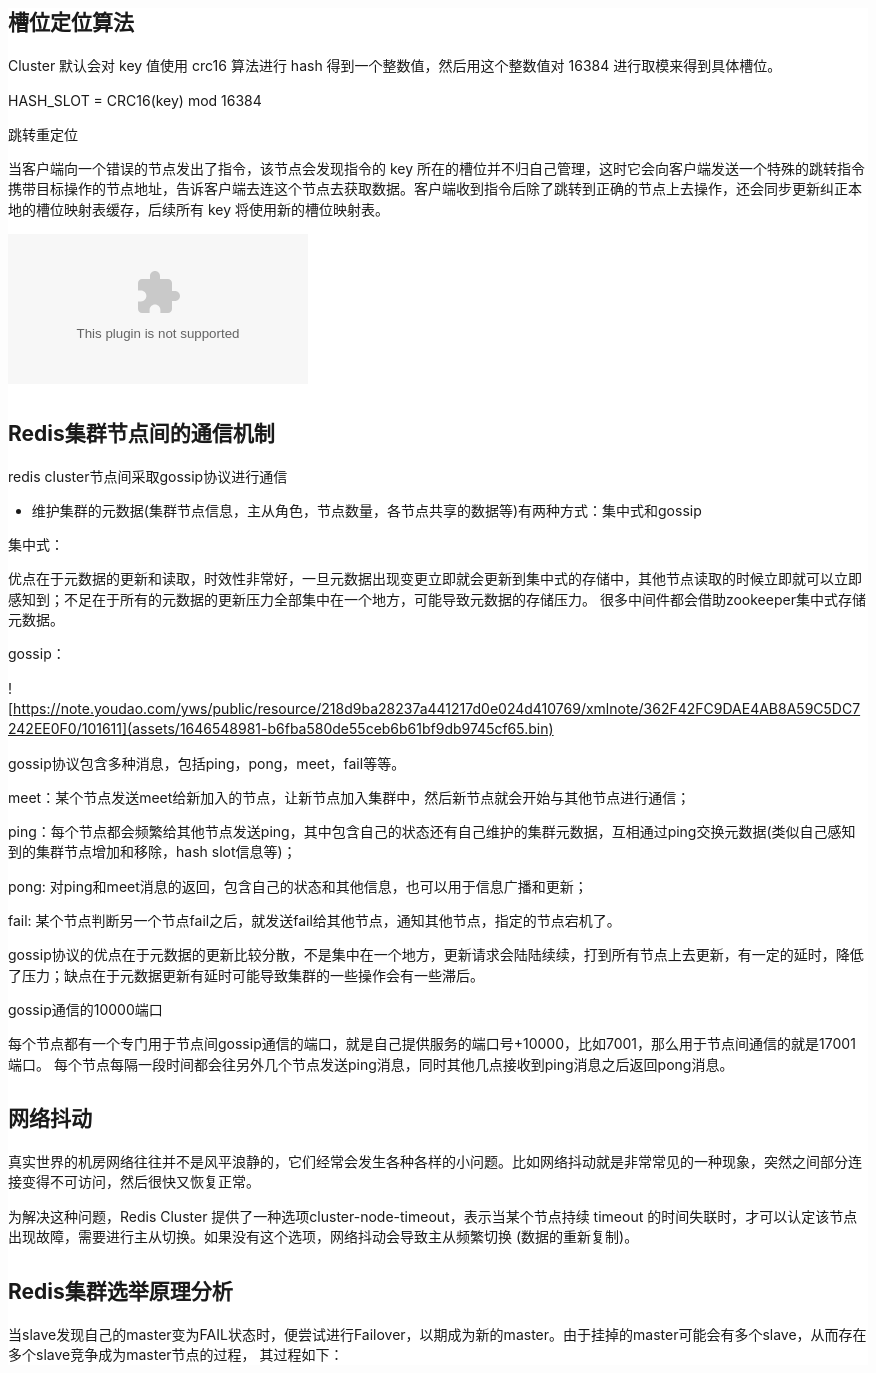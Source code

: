 ## 槽位定位算法

Cluster 默认会对 key 值使用 crc16 算法进行 hash 得到一个整数值，然后用这个整数值对 16384 进行取模来得到具体槽位。

HASH\_SLOT = CRC16(key) mod 16384

跳转重定位

当客户端向一个错误的节点发出了指令，该节点会发现指令的 key 所在的槽位并不归自己管理，这时它会向客户端发送一个特殊的跳转指令携带目标操作的节点地址，告诉客户端去连这个节点去获取数据。客户端收到指令后除了跳转到正确的节点上去操作，还会同步更新纠正本地的槽位映射表缓存，后续所有 key 将使用新的槽位映射表。

![img](https://gitee.com/wowosong/pic-md/raw/master/20220306144442.bin)

## Redis集群节点间的通信机制

redis cluster节点间采取gossip协议进行通信 

*   维护集群的元数据(集群节点信息，主从角色，节点数量，各节点共享的数据等)有两种方式：集中式和gossip 

集中式： 

优点在于元数据的更新和读取，时效性非常好，一旦元数据出现变更立即就会更新到集中式的存储中，其他节点读取的时候立即就可以立即感知到；不足在于所有的元数据的更新压力全部集中在一个地方，可能导致元数据的存储压力。 很多中间件都会借助zookeeper集中式存储元数据。

gossip： 

![https://note.youdao.com/yws/public/resource/218d9ba28237a441217d0e024d410769/xmlnote/362F42FC9DAE4AB8A59C5DC7242EE0F0/101611](assets/1646548981-b6fba580de55ceb6b61bf9db9745cf65.bin)

gossip协议包含多种消息，包括ping，pong，meet，fail等等。 

meet：某个节点发送meet给新加入的节点，让新节点加入集群中，然后新节点就会开始与其他节点进行通信；

ping：每个节点都会频繁给其他节点发送ping，其中包含自己的状态还有自己维护的集群元数据，互相通过ping交换元数据(类似自己感知到的集群节点增加和移除，hash slot信息等)； 

pong: 对ping和meet消息的返回，包含自己的状态和其他信息，也可以用于信息广播和更新； 

fail: 某个节点判断另一个节点fail之后，就发送fail给其他节点，通知其他节点，指定的节点宕机了。

gossip协议的优点在于元数据的更新比较分散，不是集中在一个地方，更新请求会陆陆续续，打到所有节点上去更新，有一定的延时，降低了压力；缺点在于元数据更新有延时可能导致集群的一些操作会有一些滞后。

gossip通信的10000端口 

每个节点都有一个专门用于节点间gossip通信的端口，就是自己提供服务的端口号+10000，比如7001，那么用于节点间通信的就是17001端口。 每个节点每隔一段时间都会往另外几个节点发送ping消息，同时其他几点接收到ping消息之后返回pong消息。

## 网络抖动

真实世界的机房网络往往并不是风平浪静的，它们经常会发生各种各样的小问题。比如网络抖动就是非常常见的一种现象，突然之间部分连接变得不可访问，然后很快又恢复正常。

为解决这种问题，Redis Cluster 提供了一种选项cluster-node-timeout，表示当某个节点持续 timeout 的时间失联时，才可以认定该节点出现故障，需要进行主从切换。如果没有这个选项，网络抖动会导致主从频繁切换 (数据的重新复制)。

## Redis集群选举原理分析

当slave发现自己的master变为FAIL状态时，便尝试进行Failover，以期成为新的master。由于挂掉的master可能会有多个slave，从而存在多个slave竞争成为master节点的过程， 其过程如下：
